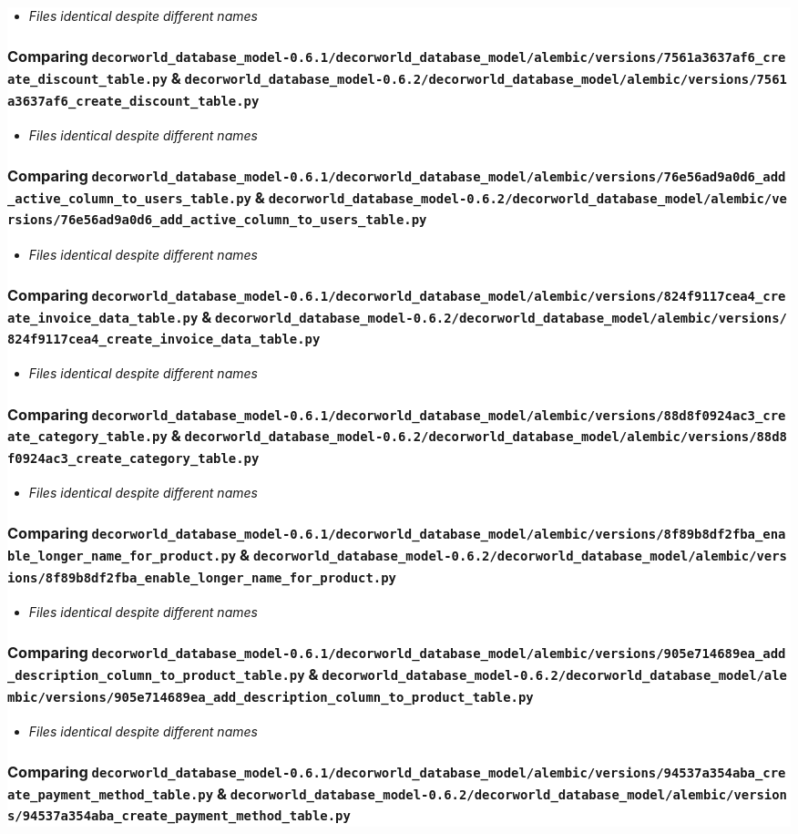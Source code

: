  * *Files identical despite different names*

### Comparing `decorworld_database_model-0.6.1/decorworld_database_model/alembic/versions/7561a3637af6_create_discount_table.py` & `decorworld_database_model-0.6.2/decorworld_database_model/alembic/versions/7561a3637af6_create_discount_table.py`

 * *Files identical despite different names*

### Comparing `decorworld_database_model-0.6.1/decorworld_database_model/alembic/versions/76e56ad9a0d6_add_active_column_to_users_table.py` & `decorworld_database_model-0.6.2/decorworld_database_model/alembic/versions/76e56ad9a0d6_add_active_column_to_users_table.py`

 * *Files identical despite different names*

### Comparing `decorworld_database_model-0.6.1/decorworld_database_model/alembic/versions/824f9117cea4_create_invoice_data_table.py` & `decorworld_database_model-0.6.2/decorworld_database_model/alembic/versions/824f9117cea4_create_invoice_data_table.py`

 * *Files identical despite different names*

### Comparing `decorworld_database_model-0.6.1/decorworld_database_model/alembic/versions/88d8f0924ac3_create_category_table.py` & `decorworld_database_model-0.6.2/decorworld_database_model/alembic/versions/88d8f0924ac3_create_category_table.py`

 * *Files identical despite different names*

### Comparing `decorworld_database_model-0.6.1/decorworld_database_model/alembic/versions/8f89b8df2fba_enable_longer_name_for_product.py` & `decorworld_database_model-0.6.2/decorworld_database_model/alembic/versions/8f89b8df2fba_enable_longer_name_for_product.py`

 * *Files identical despite different names*

### Comparing `decorworld_database_model-0.6.1/decorworld_database_model/alembic/versions/905e714689ea_add_description_column_to_product_table.py` & `decorworld_database_model-0.6.2/decorworld_database_model/alembic/versions/905e714689ea_add_description_column_to_product_table.py`

 * *Files identical despite different names*

### Comparing `decorworld_database_model-0.6.1/decorworld_database_model/alembic/versions/94537a354aba_create_payment_method_table.py` & `decorworld_database_model-0.6.2/decorworld_database_model/alembic/versions/94537a354aba_create_payment_method_table.py`
